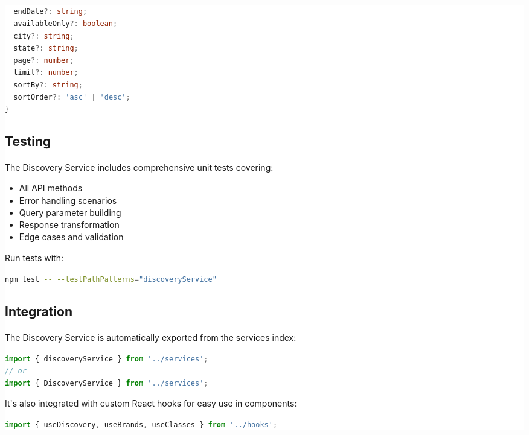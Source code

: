 ```typescript
  endDate?: string;
  availableOnly?: boolean;
  city?: string;
  state?: string;
  page?: number;
  limit?: number;
  sortBy?: string;
  sortOrder?: 'asc' | 'desc';
}
```

## Testing

The Discovery Service includes comprehensive unit tests covering:

- All API methods
- Error handling scenarios
- Query parameter building
- Response transformation
- Edge cases and validation

Run tests with:
```bash
npm test -- --testPathPatterns="discoveryService"
```

## Integration

The Discovery Service is automatically exported from the services index:

```typescript
import { discoveryService } from '../services';
// or
import { DiscoveryService } from '../services';
```

It's also integrated with custom React hooks for easy use in components:

```typescript
import { useDiscovery, useBrands, useClasses } from '../hooks';
```